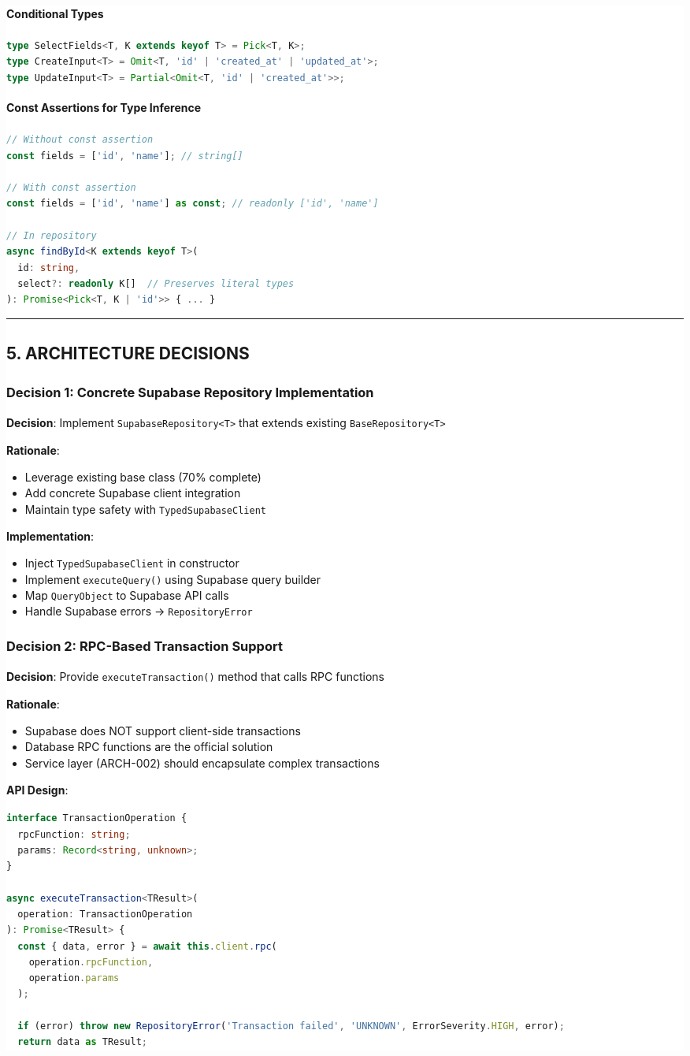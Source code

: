 #### Conditional Types
```typescript
type SelectFields<T, K extends keyof T> = Pick<T, K>;
type CreateInput<T> = Omit<T, 'id' | 'created_at' | 'updated_at'>;
type UpdateInput<T> = Partial<Omit<T, 'id' | 'created_at'>>;
```

#### Const Assertions for Type Inference
```typescript
// Without const assertion
const fields = ['id', 'name']; // string[]

// With const assertion
const fields = ['id', 'name'] as const; // readonly ['id', 'name']

// In repository
async findById<K extends keyof T>(
  id: string,
  select?: readonly K[]  // Preserves literal types
): Promise<Pick<T, K | 'id'>> { ... }
```

---

## 5. ARCHITECTURE DECISIONS

### Decision 1: Concrete Supabase Repository Implementation
**Decision**: Implement `SupabaseRepository<T>` that extends existing `BaseRepository<T>`

**Rationale**:
- Leverage existing base class (70% complete)
- Add concrete Supabase client integration
- Maintain type safety with `TypedSupabaseClient`

**Implementation**:
- Inject `TypedSupabaseClient` in constructor
- Implement `executeQuery()` using Supabase query builder
- Map `QueryObject` to Supabase API calls
- Handle Supabase errors → `RepositoryError`

### Decision 2: RPC-Based Transaction Support
**Decision**: Provide `executeTransaction()` method that calls RPC functions

**Rationale**:
- Supabase does NOT support client-side transactions
- Database RPC functions are the official solution
- Service layer (ARCH-002) should encapsulate complex transactions

**API Design**:
```typescript
interface TransactionOperation {
  rpcFunction: string;
  params: Record<string, unknown>;
}

async executeTransaction<TResult>(
  operation: TransactionOperation
): Promise<TResult> {
  const { data, error } = await this.client.rpc(
    operation.rpcFunction,
    operation.params
  );

  if (error) throw new RepositoryError('Transaction failed', 'UNKNOWN', ErrorSeverity.HIGH, error);
  return data as TResult;
```